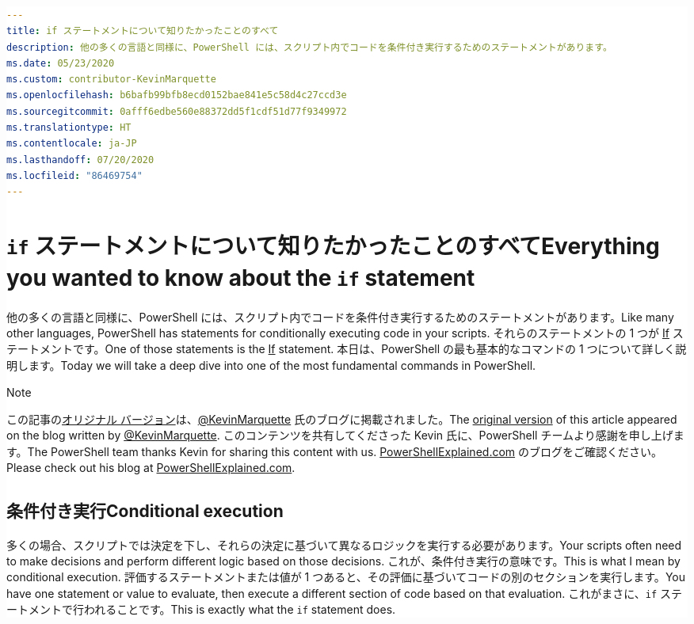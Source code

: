 ```yaml
---
title: if ステートメントについて知りたかったことのすべて
description: 他の多くの言語と同様に、PowerShell には、スクリプト内でコードを条件付き実行するためのステートメントがあります。
ms.date: 05/23/2020
ms.custom: contributor-KevinMarquette
ms.openlocfilehash: b6bafb99bfb8ecd0152bae841e5c58d4c27ccd3e
ms.sourcegitcommit: 0afff6edbe560e88372dd5f1cdf51d77f9349972
ms.translationtype: HT
ms.contentlocale: ja-JP
ms.lasthandoff: 07/20/2020
ms.locfileid: "86469754"
---
```

# <a name="everything-you-wanted-to-know-about-the-if-statement"></a><span data-ttu-id="e8697-103">`if` ステートメントについて知りたかったことのすべて</span><span class="sxs-lookup"><span data-stu-id="e8697-103">Everything you wanted to know about the `if` statement</span></span>

<span data-ttu-id="e8697-104">他の多くの言語と同様に、PowerShell には、スクリプト内でコードを条件付き実行するためのステートメントがあります。</span><span class="sxs-lookup"><span data-stu-id="e8697-104">Like many other languages, PowerShell has statements for conditionally executing code in your scripts.</span></span> <span data-ttu-id="e8697-105">それらのステートメントの 1 つが [If][] ステートメントです。</span><span class="sxs-lookup"><span data-stu-id="e8697-105">One of those statements is the [If][] statement.</span></span> <span data-ttu-id="e8697-106">本日は、PowerShell の最も基本的なコマンドの 1 つについて詳しく説明します。</span><span class="sxs-lookup"><span data-stu-id="e8697-106">Today we will take a deep dive into one of the most fundamental commands in PowerShell.</span></span>

> [!NOTE]
> <span data-ttu-id="e8697-107">この記事の[オリジナル バージョン][]は、[@KevinMarquette][] 氏のブログに掲載されました。</span><span class="sxs-lookup"><span data-stu-id="e8697-107">The [original version][] of this article appeared on the blog written by [@KevinMarquette][].</span></span> <span data-ttu-id="e8697-108">このコンテンツを共有してくださった Kevin 氏に、PowerShell チームより感謝を申し上げます。</span><span class="sxs-lookup"><span data-stu-id="e8697-108">The PowerShell team thanks Kevin for sharing this content with us.</span></span> <span data-ttu-id="e8697-109">[PowerShellExplained.com][] のブログをご確認ください。</span><span class="sxs-lookup"><span data-stu-id="e8697-109">Please check out his blog at [PowerShellExplained.com][].</span></span>

## <a name="conditional-execution"></a><span data-ttu-id="e8697-110">条件付き実行</span><span class="sxs-lookup"><span data-stu-id="e8697-110">Conditional execution</span></span>

<span data-ttu-id="e8697-111">多くの場合、スクリプトでは決定を下し、それらの決定に基づいて異なるロジックを実行する必要があります。</span><span class="sxs-lookup"><span data-stu-id="e8697-111">Your scripts often need to make decisions and perform different logic based on those decisions.</span></span>
<span data-ttu-id="e8697-112">これが、条件付き実行の意味です。</span><span class="sxs-lookup"><span data-stu-id="e8697-112">This is what I mean by conditional execution.</span></span> <span data-ttu-id="e8697-113">評価するステートメントまたは値が 1 つあると、その評価に基づいてコードの別のセクションを実行します。</span><span class="sxs-lookup"><span data-stu-id="e8697-113">You have one statement or value to evaluate, then execute a different section of code based on that evaluation.</span></span> <span data-ttu-id="e8697-114">これがまさに、`if` ステートメントで行われることです。</span><span class="sxs-lookup"><span data-stu-id="e8697-114">This is exactly what the `if` statement does.</span></span>


[オリジナル バージョン]: https://powershellexplained.com/2019-08-11-Powershell-if-then-else-equals-operator/
[original version]: https://powershellexplained.com/2019-08-11-Powershell-if-then-else-equals-operator/
[powershellexplained.com]: https://powershellexplained.com/
[@KevinMarquette]: https://twitter.com/KevinMarquette
[if]: /powershell/module/microsoft.powershell.core/about/about_if
[ビットごとの演算子]: /powershell/module/microsoft.powershell.core/about/about_arithmetic_operators#bitwise-operators
[bitwise operators]: /powershell/module/microsoft.powershell.core/about/about_arithmetic_operators#bitwise-operators
[正規表現を使用するさまざまな方法]: https://powershellexplained.com/2017-07-31-Powershell-regex-regular-expression/
[the many ways to use regex]: https://powershellexplained.com/2017-07-31-Powershell-regex-regular-expression/
[例外について知りたかったことのすべて]: everything-about-exceptions.md
[everything you ever wanted to know about exceptions]: everything-about-exceptions.md
[$null について知りたかったことのすべて]: everything-about-null.md
[everything you wanted to know about $null]: everything-about-null.md
[Prasoon Karunan V]: https://twitter.com/prasoonkarunan
[switch ステートメントについて知りたかったことのすべて]: everything-about-switch.md
[everything you ever wanted to know about the switch statement]: everything-about-switch.md
[Invoke-SnowSql]: https://github.com/loanDepot/SnowSQL/blob/a3731b52e4ab4ecb503fb81e2d8cb131e8f90410/SnowSQL/public/Invoke-SnowSql.ps1#L90
